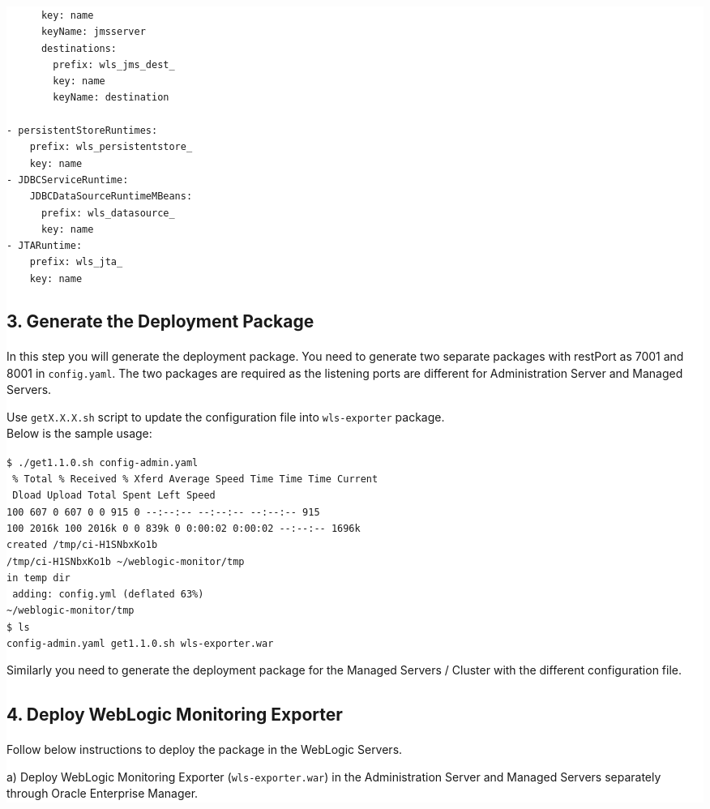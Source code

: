 ```
      key: name
      keyName: jmsserver
      destinations:
        prefix: wls_jms_dest_
        key: name
        keyName: destination

- persistentStoreRuntimes:
    prefix: wls_persistentstore_
    key: name
- JDBCServiceRuntime:
    JDBCDataSourceRuntimeMBeans:
      prefix: wls_datasource_
      key: name
- JTARuntime:
    prefix: wls_jta_
    key: name
```

## 3. Generate the Deployment Package

In this step you will generate the deployment package. You need to generate two separate packages with restPort as 7001 and 8001 in `config.yaml`. The two packages are required as the listening ports are different for Administration Server and Managed Servers.

Use `getX.X.X.sh` script to update the configuration file into `wls-exporter` package.  
Below is the sample usage:

```
$ ./get1.1.0.sh config-admin.yaml
 % Total % Received % Xferd Average Speed Time Time Time Current
 Dload Upload Total Spent Left Speed
100 607 0 607 0 0 915 0 --:--:-- --:--:-- --:--:-- 915
100 2016k 100 2016k 0 0 839k 0 0:00:02 0:00:02 --:--:-- 1696k
created /tmp/ci-H1SNbxKo1b
/tmp/ci-H1SNbxKo1b ~/weblogic-monitor/tmp
in temp dir
 adding: config.yml (deflated 63%)
~/weblogic-monitor/tmp
$ ls
config-admin.yaml get1.1.0.sh wls-exporter.war
```

Similarly you need to generate the deployment package for the Managed Servers / Cluster with the different configuration file.

## 4. Deploy WebLogic Monitoring Exporter

Follow below instructions to deploy the package in the WebLogic Servers.

a) Deploy WebLogic Monitoring Exporter (`wls-exporter.war`) in the Administration Server and Managed Servers separately through Oracle Enterprise Manager.
